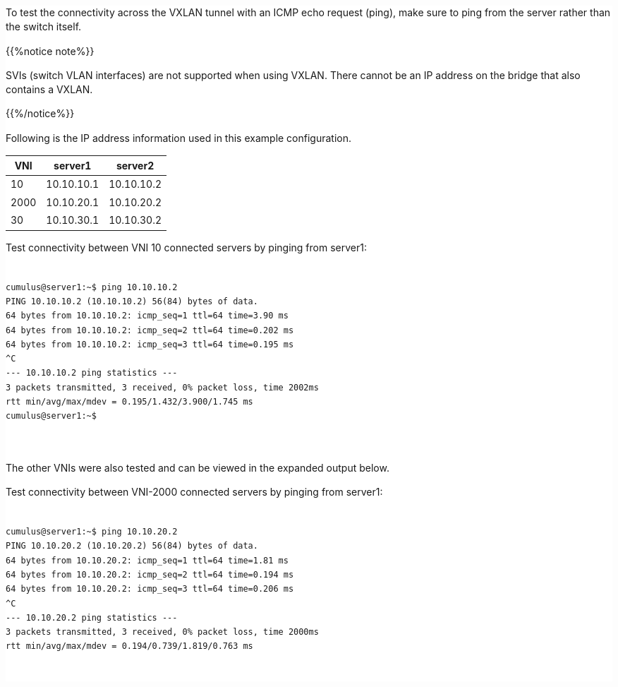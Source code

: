 To test the connectivity across the VXLAN tunnel with an ICMP echo
request (ping), make sure to ping from the server rather than the switch
itself.

{{%notice note%}}

SVIs (switch VLAN interfaces) are not supported when using VXLAN. There
cannot be an IP address on the bridge that also contains a VXLAN.

{{%/notice%}}

Following is the IP address information used in this example
configuration.

| VNI  | server1    | server2    |
| ---- | ---------- | ---------- |
| 10   | 10.10.10.1 | 10.10.10.2 |
| 2000 | 10.10.20.1 | 10.10.20.2 |
| 30   | 10.10.30.1 | 10.10.30.2 |

Test connectivity between VNI 10 connected servers by pinging from
server1:

``` 
                   
cumulus@server1:~$ ping 10.10.10.2
PING 10.10.10.2 (10.10.10.2) 56(84) bytes of data.
64 bytes from 10.10.10.2: icmp_seq=1 ttl=64 time=3.90 ms
64 bytes from 10.10.10.2: icmp_seq=2 ttl=64 time=0.202 ms
64 bytes from 10.10.10.2: icmp_seq=3 ttl=64 time=0.195 ms
^C
--- 10.10.10.2 ping statistics ---
3 packets transmitted, 3 received, 0% packet loss, time 2002ms
rtt min/avg/max/mdev = 0.195/1.432/3.900/1.745 ms
cumulus@server1:~$
   
    
```

The other VNIs were also tested and can be viewed in the expanded output
below.

Test connectivity between VNI-2000 connected servers by pinging from
server1:

``` 
                   
cumulus@server1:~$ ping 10.10.20.2
PING 10.10.20.2 (10.10.20.2) 56(84) bytes of data.
64 bytes from 10.10.20.2: icmp_seq=1 ttl=64 time=1.81 ms
64 bytes from 10.10.20.2: icmp_seq=2 ttl=64 time=0.194 ms
64 bytes from 10.10.20.2: icmp_seq=3 ttl=64 time=0.206 ms
^C
--- 10.10.20.2 ping statistics ---
3 packets transmitted, 3 received, 0% packet loss, time 2000ms
rtt min/avg/max/mdev = 0.194/0.739/1.819/0.763 ms
   
    
```
